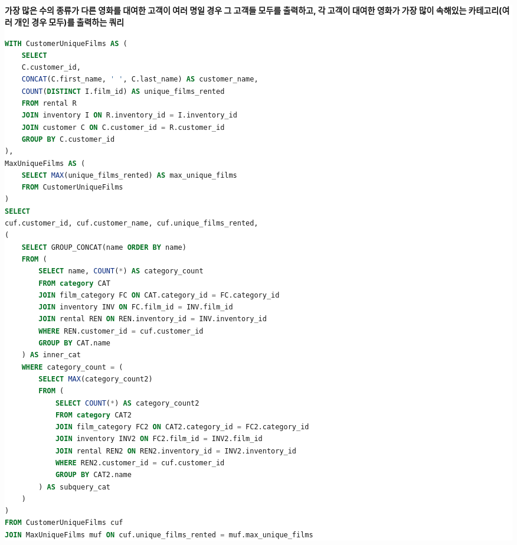 
**가장 많은 수의 종류가 다른 영화를 대여한 고객이 여러 명일 경우 그 고객들 모두를 출력하고, 각 고객이 대여한 영화가 가장 많이 속해있는 카테고리(여러 개인 경우 모두)를 출력하는 쿼리** 
```sql
WITH CustomerUniqueFilms AS (
    SELECT
    C.customer_id,
    CONCAT(C.first_name, ' ', C.last_name) AS customer_name,
    COUNT(DISTINCT I.film_id) AS unique_films_rented
    FROM rental R
    JOIN inventory I ON R.inventory_id = I.inventory_id
    JOIN customer C ON C.customer_id = R.customer_id
    GROUP BY C.customer_id
),
MaxUniqueFilms AS (
    SELECT MAX(unique_films_rented) AS max_unique_films
    FROM CustomerUniqueFilms
)
SELECT
cuf.customer_id, cuf.customer_name, cuf.unique_films_rented,
(
    SELECT GROUP_CONCAT(name ORDER BY name)
    FROM (
        SELECT name, COUNT(*) AS category_count
        FROM category CAT
        JOIN film_category FC ON CAT.category_id = FC.category_id
        JOIN inventory INV ON FC.film_id = INV.film_id
        JOIN rental REN ON REN.inventory_id = INV.inventory_id
        WHERE REN.customer_id = cuf.customer_id
        GROUP BY CAT.name
    ) AS inner_cat
    WHERE category_count = (
        SELECT MAX(category_count2)
        FROM (
            SELECT COUNT(*) AS category_count2
            FROM category CAT2
            JOIN film_category FC2 ON CAT2.category_id = FC2.category_id
            JOIN inventory INV2 ON FC2.film_id = INV2.film_id
            JOIN rental REN2 ON REN2.inventory_id = INV2.inventory_id
            WHERE REN2.customer_id = cuf.customer_id
            GROUP BY CAT2.name
        ) AS subquery_cat
    )
)
FROM CustomerUniqueFilms cuf
JOIN MaxUniqueFilms muf ON cuf.unique_films_rented = muf.max_unique_films
```

